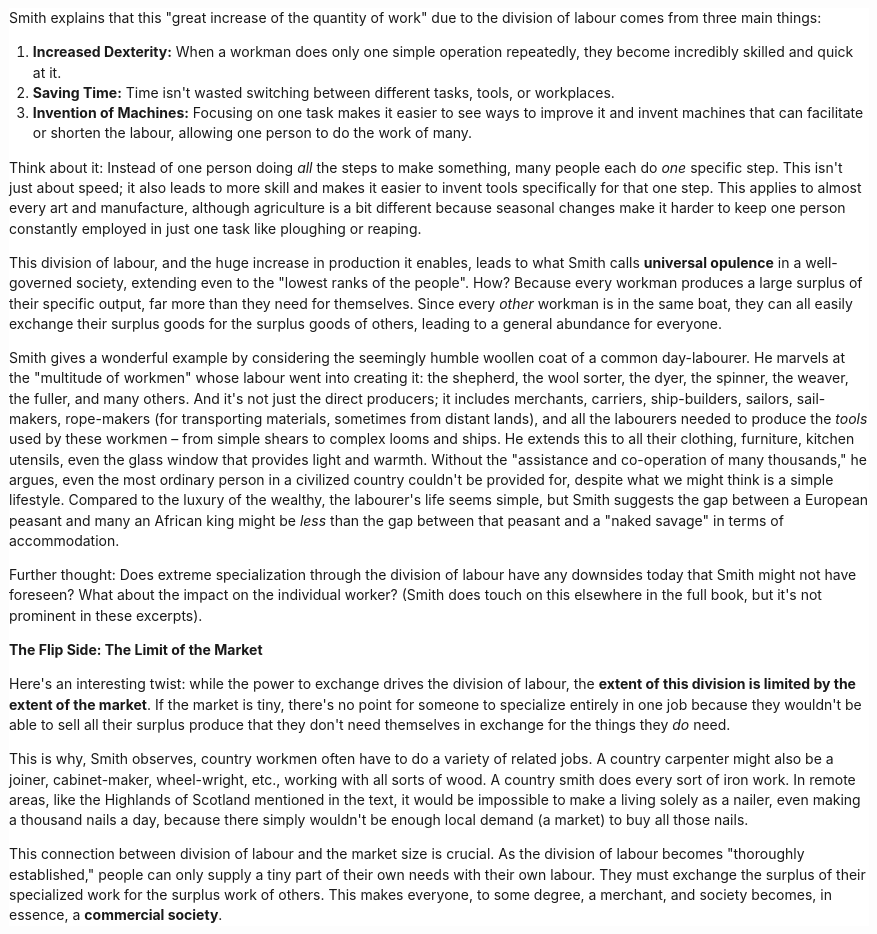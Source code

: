 Smith explains that this "great increase of the quantity of work" due to the division of labour comes from three main things:

1. **Increased Dexterity:** When a workman does only one simple operation repeatedly, they become incredibly skilled and quick at it.
2. **Saving Time:** Time isn't wasted switching between different tasks, tools, or workplaces.
3. **Invention of Machines:** Focusing on one task makes it easier to see ways to improve it and invent machines that can facilitate or shorten the labour, allowing one person to do the work of many.

Think about it: Instead of one person doing _all_ the steps to make something, many people each do _one_ specific step. This isn't just about speed; it also leads to more skill and makes it easier to invent tools specifically for that one step. This applies to almost every art and manufacture, although agriculture is a bit different because seasonal changes make it harder to keep one person constantly employed in just one task like ploughing or reaping.

This division of labour, and the huge increase in production it enables, leads to what Smith calls **universal opulence** in a well-governed society, extending even to the "lowest ranks of the people". How? Because every workman produces a large surplus of their specific output, far more than they need for themselves. Since every _other_ workman is in the same boat, they can all easily exchange their surplus goods for the surplus goods of others, leading to a general abundance for everyone.

Smith gives a wonderful example by considering the seemingly humble woollen coat of a common day-labourer. He marvels at the "multitude of workmen" whose labour went into creating it: the shepherd, the wool sorter, the dyer, the spinner, the weaver, the fuller, and many others. And it's not just the direct producers; it includes merchants, carriers, ship-builders, sailors, sail-makers, rope-makers (for transporting materials, sometimes from distant lands), and all the labourers needed to produce the _tools_ used by these workmen – from simple shears to complex looms and ships. He extends this to all their clothing, furniture, kitchen utensils, even the glass window that provides light and warmth. Without the "assistance and co-operation of many thousands," he argues, even the most ordinary person in a civilized country couldn't be provided for, despite what we might think is a simple lifestyle. Compared to the luxury of the wealthy, the labourer's life seems simple, but Smith suggests the gap between a European peasant and many an African king might be _less_ than the gap between that peasant and a "naked savage" in terms of accommodation.

Further thought: Does extreme specialization through the division of labour have any downsides today that Smith might not have foreseen? What about the impact on the individual worker? (Smith does touch on this elsewhere in the full book, but it's not prominent in these excerpts).

**The Flip Side: The Limit of the Market**

Here's an interesting twist: while the power to exchange drives the division of labour, the **extent of this division is limited by the extent of the market**. If the market is tiny, there's no point for someone to specialize entirely in one job because they wouldn't be able to sell all their surplus produce that they don't need themselves in exchange for the things they _do_ need.

This is why, Smith observes, country workmen often have to do a variety of related jobs. A country carpenter might also be a joiner, cabinet-maker, wheel-wright, etc., working with all sorts of wood. A country smith does every sort of iron work. In remote areas, like the Highlands of Scotland mentioned in the text, it would be impossible to make a living solely as a nailer, even making a thousand nails a day, because there simply wouldn't be enough local demand (a market) to buy all those nails.

This connection between division of labour and the market size is crucial. As the division of labour becomes "thoroughly established," people can only supply a tiny part of their own needs with their own labour. They must exchange the surplus of their specialized work for the surplus work of others. This makes everyone, to some degree, a merchant, and society becomes, in essence, a **commercial society**.
